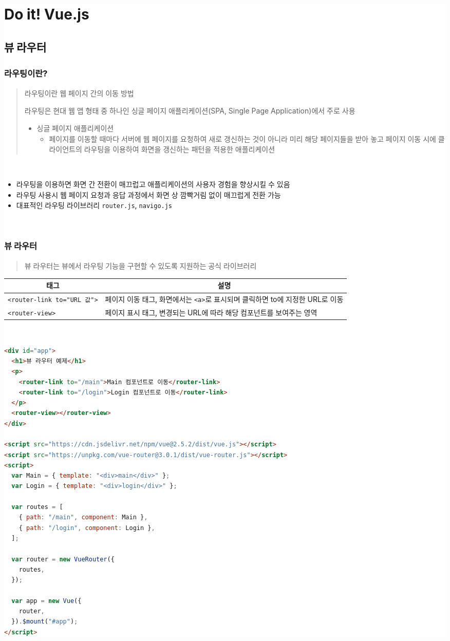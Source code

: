 # Do it! Vue.js

## 뷰 라우터

### 라우팅이란?

> 라우팅이란 웹 페이지 간의 이동 방법
>
> 라우팅은 현대 웹 앱 형태 중 하나인 싱글 페이지 애플리케이션(SPA, Single Page Application)에서 주로 사용
>
> - 싱글 페이지 애플리케이션
>   - 페이지를 이동할 때마다 서버에 웹 페이지를 요청하여 새로 갱신하는 것이 아니라 미리 해당 페이지들을 받아 놓고 페이지 이동 시에 클라이언트의 라우팅을 이용하여 화면을 갱신하는 패턴을 적용한 애플리케이션

<br>

- 라우팅을 이용하면 화면 간 전환이 매끄럽고 애플리케이션의 사용자 경험을 향상시킬 수 있음
- 라우팅 사용시 웹 페이지 요청과 응답 과정에서 화면 상 깜빡거림 없이 매끄럽게 전환 가능
- 대표적인 라우팅 라이브러리 `router.js`, `navigo.js`

<br>

### 뷰 라우터

> 뷰 라우터는 뷰에서 라우팅 기능을 구현할 수 있도록 지원하는 공식 라이브러리

| 태그                        | 설명                                                         |
| --------------------------- | ------------------------------------------------------------ |
| `<router-link to="URL 값">` | 페이지 이동 태그, 화면에서는 `<a>`로 표시되며 클릭하면 to에 지정한 URL로 이동 |
| `<router-view>`             | 페이지 표시 태그, 변경되는 URL에 따라 해당 컴포넌트를 보여주는 영역 |

<br>

```html
<div id="app">
  <h1>뷰 라우터 예제</h1>
  <p>
    <router-link to="/main">Main 컴포넌트로 이동</router-link>
    <router-link to="/login">Login 컴포넌트로 이동</router-link>
  </p>
  <router-view></router-view>
</div>

<script src="https://cdn.jsdelivr.net/npm/vue@2.5.2/dist/vue.js"></script>
<script src="https://unpkg.com/vue-router@3.0.1/dist/vue-router.js"></script>
<script>
  var Main = { template: "<div>main</div>" };
  var Login = { template: "<div>login</div>" };

  var routes = [
    { path: "/main", component: Main },
    { path: "/login", component: Login },
  ];

  var router = new VueRouter({
    routes,
  });

  var app = new Vue({
    router,
  }).$mount("#app");
</script>
```
